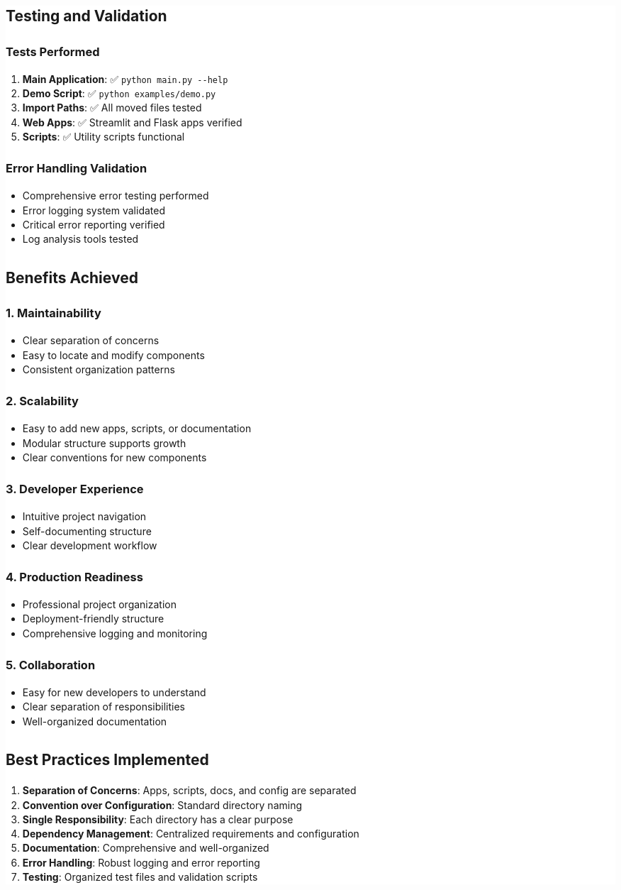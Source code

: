 ## Testing and Validation

### Tests Performed
1. **Main Application**: ✅ `python main.py --help`
2. **Demo Script**: ✅ `python examples/demo.py`
3. **Import Paths**: ✅ All moved files tested
4. **Web Apps**: ✅ Streamlit and Flask apps verified
5. **Scripts**: ✅ Utility scripts functional

### Error Handling Validation
- Comprehensive error testing performed
- Error logging system validated
- Critical error reporting verified
- Log analysis tools tested

## Benefits Achieved

### 1. **Maintainability**
- Clear separation of concerns
- Easy to locate and modify components
- Consistent organization patterns

### 2. **Scalability**
- Easy to add new apps, scripts, or documentation
- Modular structure supports growth
- Clear conventions for new components

### 3. **Developer Experience**
- Intuitive project navigation
- Self-documenting structure
- Clear development workflow

### 4. **Production Readiness**
- Professional project organization
- Deployment-friendly structure
- Comprehensive logging and monitoring

### 5. **Collaboration**
- Easy for new developers to understand
- Clear separation of responsibilities
- Well-organized documentation

## Best Practices Implemented

1. **Separation of Concerns**: Apps, scripts, docs, and config are separated
2. **Convention over Configuration**: Standard directory naming
3. **Single Responsibility**: Each directory has a clear purpose
4. **Dependency Management**: Centralized requirements and configuration
5. **Documentation**: Comprehensive and well-organized
6. **Error Handling**: Robust logging and error reporting
7. **Testing**: Organized test files and validation scripts
